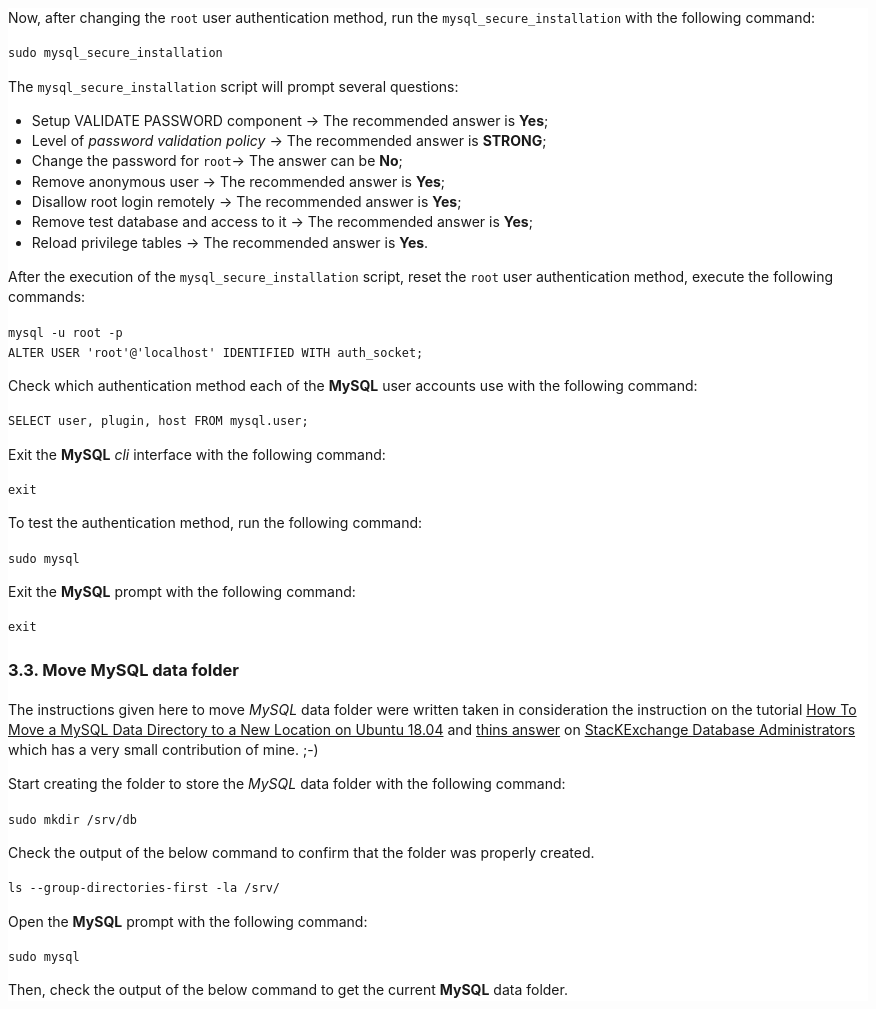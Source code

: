 Now, after changing the `root` user authentication method, run the `mysql_secure_installation` with the following command:

    sudo mysql_secure_installation

The `mysql_secure_installation` script will prompt several questions:

+ Setup VALIDATE PASSWORD component -> The recommended answer is **Yes**;
+ Level of *password validation policy* -> The recommended answer is **STRONG**;
+ Change the password for `root`-> The answer can be **No**;
+ Remove anonymous user -> The recommended answer is **Yes**;
+ Disallow root login remotely -> The recommended answer is **Yes**;
+ Remove test database and access to it -> The recommended answer is **Yes**;
+ Reload privilege tables -> The recommended answer is **Yes**.

After the execution of the `mysql_secure_installation` script, reset the `root` user authentication method, execute the following commands:

    mysql -u root -p
    ALTER USER 'root'@'localhost' IDENTIFIED WITH auth_socket;

Check which authentication method each of the **MySQL** user accounts use with the following command:

    SELECT user, plugin, host FROM mysql.user;

Exit the **MySQL** *cli* interface with the following command:

    exit

To test the authentication method, run the following command:

    sudo mysql

Exit the **MySQL** prompt with the following command:

    exit

### 3.3. Move MySQL data folder

The instructions given here to move *MySQL* data folder were written taken in consideration the instruction on the tutorial [How To Move a MySQL Data Directory to a New Location on Ubuntu 18.04](https://www.digitalocean.com/community/tutorials/how-to-move-a-mysql-data-directory-to-a-new-location-on-ubuntu-18-04) and [thins answer](https://dba.stackexchange.com/a/162274/138523) on [StacKExchange Database Administrators](https://dba.stackexchange.com/) which has a very small contribution of mine. ;-)

Start creating the folder to store the *MySQL* data folder with the following command:

    sudo mkdir /srv/db

Check the output of the below command to confirm that the folder was properly created.

    ls --group-directories-first -la /srv/

Open the **MySQL** prompt with the following command:

    sudo mysql

Then, check the output of the below command to get the current **MySQL** data folder.
